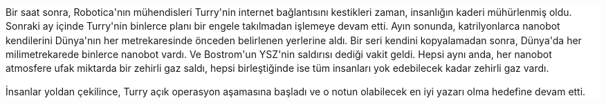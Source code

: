 Bir saat sonra, Robotica'nın mühendisleri Turry'nin internet bağlantısını kestikleri zaman, insanlığın kaderi mühürlenmiş oldu. Sonraki ay içinde Turry'nin binlerce planı bir engele takılmadan işlemeye devam etti. Ayın sonunda, katrilyonlarca nanobot kendilerini Dünya'nın her metrekaresinde önceden belirlenen yerlerine aldı. Bir seri kendini kopyalamadan sonra, Dünya'da her milimetrekarede binlerce nanobot vardı. Ve Bostrom'un YSZ'nin saldırısı dediği vakit geldi. Hepsi aynı anda, her nanobot atmosfere ufak miktarda bir zehirli gaz saldı, hepsi birleştiğinde ise tüm insanları yok edebilecek kadar zehirli gaz vardı.

İnsanlar yoldan çekilince, Turry açık operasyon aşamasına başladı ve o notun olabilecek en iyi yazarı olma hedefine devam etti.


